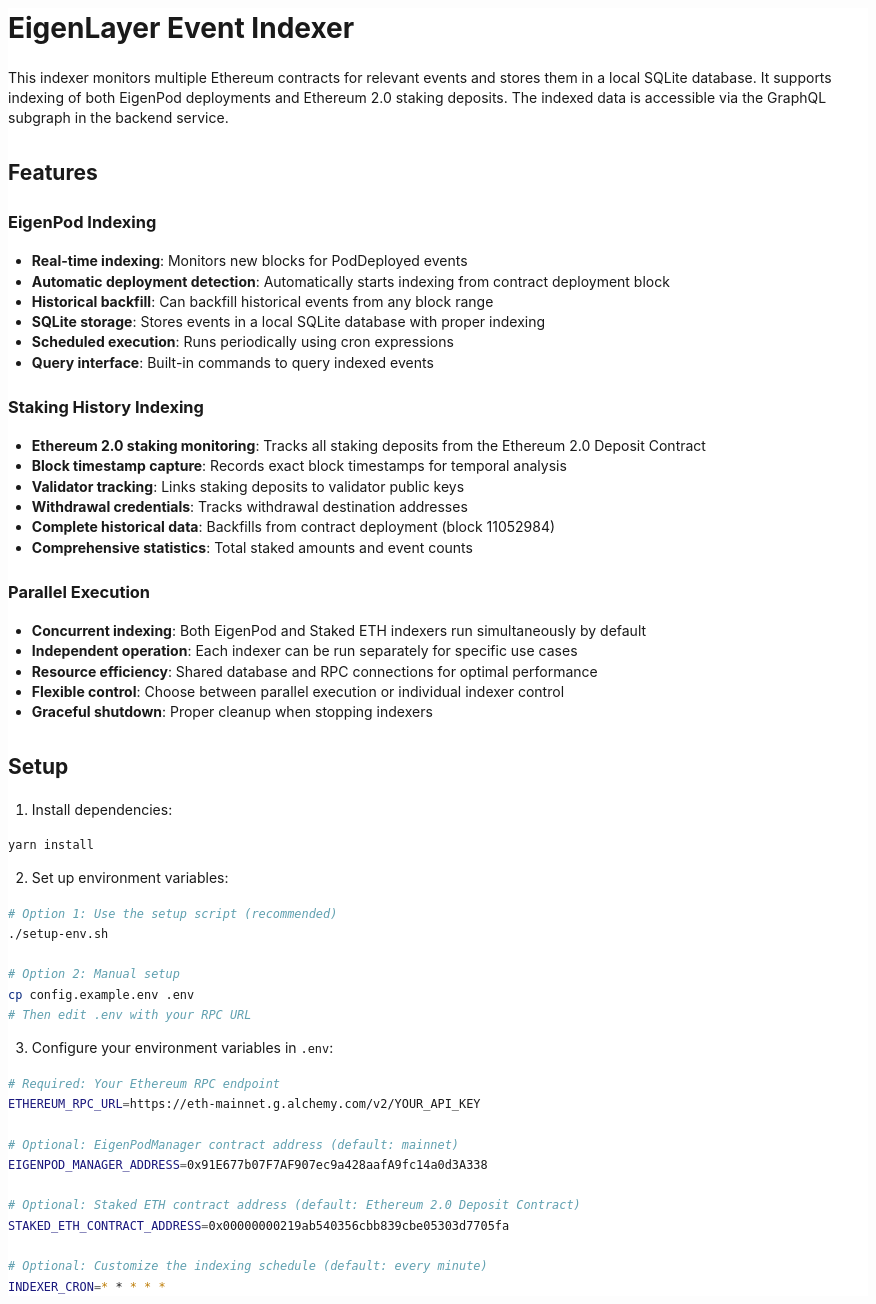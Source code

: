 # EigenLayer Event Indexer

This indexer monitors multiple Ethereum contracts for relevant events and stores them in a local SQLite database. It supports indexing of both EigenPod deployments and Ethereum 2.0 staking deposits. The indexed data is accessible via the GraphQL subgraph in the backend service.

## Features

### EigenPod Indexing
- **Real-time indexing**: Monitors new blocks for PodDeployed events
- **Automatic deployment detection**: Automatically starts indexing from contract deployment block
- **Historical backfill**: Can backfill historical events from any block range
- **SQLite storage**: Stores events in a local SQLite database with proper indexing
- **Scheduled execution**: Runs periodically using cron expressions
- **Query interface**: Built-in commands to query indexed events

### Staking History Indexing
- **Ethereum 2.0 staking monitoring**: Tracks all staking deposits from the Ethereum 2.0 Deposit Contract
- **Block timestamp capture**: Records exact block timestamps for temporal analysis
- **Validator tracking**: Links staking deposits to validator public keys
- **Withdrawal credentials**: Tracks withdrawal destination addresses
- **Complete historical data**: Backfills from contract deployment (block 11052984)
- **Comprehensive statistics**: Total staked amounts and event counts

### Parallel Execution
- **Concurrent indexing**: Both EigenPod and Staked ETH indexers run simultaneously by default
- **Independent operation**: Each indexer can be run separately for specific use cases
- **Resource efficiency**: Shared database and RPC connections for optimal performance
- **Flexible control**: Choose between parallel execution or individual indexer control
- **Graceful shutdown**: Proper cleanup when stopping indexers

## Setup

1. Install dependencies:
```bash
yarn install
```

2. Set up environment variables:
```bash
# Option 1: Use the setup script (recommended)
./setup-env.sh

# Option 2: Manual setup
cp config.example.env .env
# Then edit .env with your RPC URL
```

3. Configure your environment variables in `.env`:
```bash
# Required: Your Ethereum RPC endpoint
ETHEREUM_RPC_URL=https://eth-mainnet.g.alchemy.com/v2/YOUR_API_KEY

# Optional: EigenPodManager contract address (default: mainnet)
EIGENPOD_MANAGER_ADDRESS=0x91E677b07F7AF907ec9a428aafA9fc14a0d3A338

# Optional: Staked ETH contract address (default: Ethereum 2.0 Deposit Contract)
STAKED_ETH_CONTRACT_ADDRESS=0x00000000219ab540356cbb839cbe05303d7705fa

# Optional: Customize the indexing schedule (default: every minute)
INDEXER_CRON=* * * * *

```